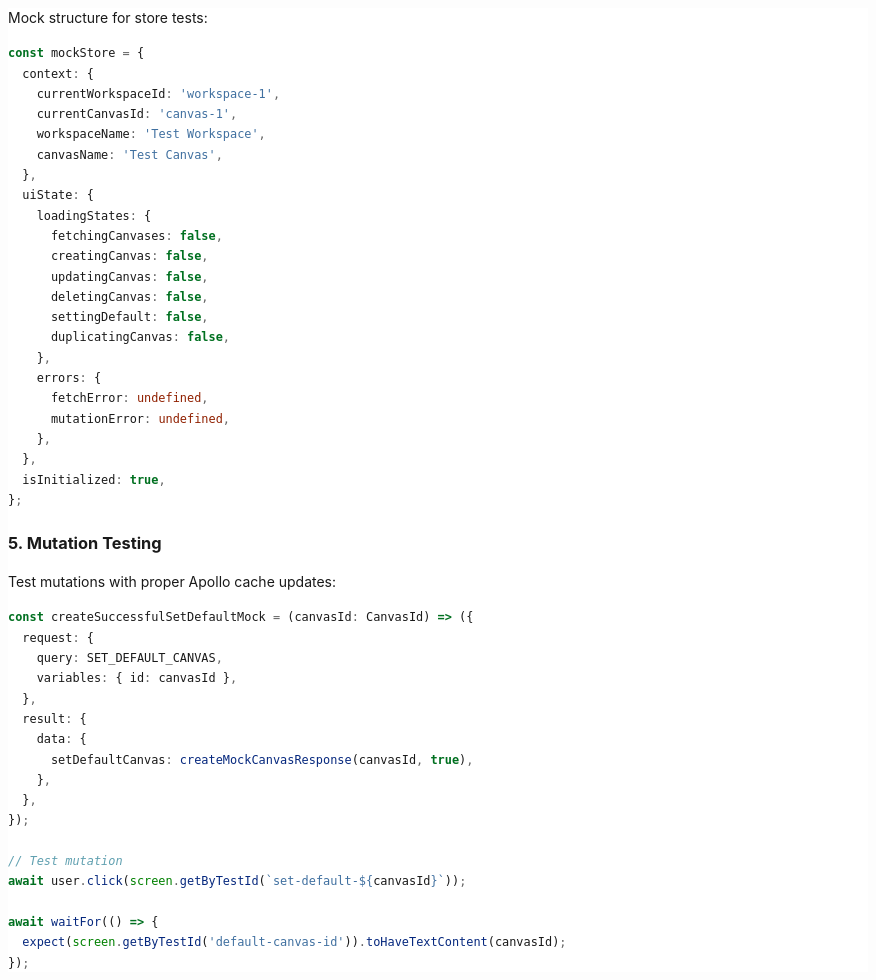 Mock structure for store tests:

```typescript
const mockStore = {
  context: {
    currentWorkspaceId: 'workspace-1',
    currentCanvasId: 'canvas-1',
    workspaceName: 'Test Workspace',
    canvasName: 'Test Canvas',
  },
  uiState: {
    loadingStates: {
      fetchingCanvases: false,
      creatingCanvas: false,
      updatingCanvas: false,
      deletingCanvas: false,
      settingDefault: false,
      duplicatingCanvas: false,
    },
    errors: {
      fetchError: undefined,
      mutationError: undefined,
    },
  },
  isInitialized: true,
};
```

### 5. Mutation Testing

Test mutations with proper Apollo cache updates:

```typescript
const createSuccessfulSetDefaultMock = (canvasId: CanvasId) => ({
  request: {
    query: SET_DEFAULT_CANVAS,
    variables: { id: canvasId },
  },
  result: {
    data: {
      setDefaultCanvas: createMockCanvasResponse(canvasId, true),
    },
  },
});

// Test mutation
await user.click(screen.getByTestId(`set-default-${canvasId}`));

await waitFor(() => {
  expect(screen.getByTestId('default-canvas-id')).toHaveTextContent(canvasId);
});
```
